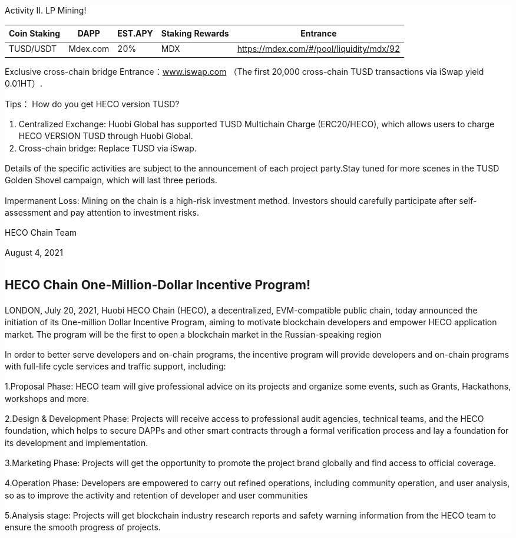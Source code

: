 
Activity II. LP Mining!

| Coin Staking| DAPP |EST.APY| Staking Rewards |Entrance |
| --- | ----------- | ----------- |----------- |----------- |
| TUSD/USDT | Mdex.com |20%| MDX | https://mdex.com/#/pool/liquidity/mdx/92|

Exclusive cross-chain bridge 
Entrance：www.iswap.com （The first 20,000 cross-chain TUSD transactions via iSwap yield 0.01HT）.

Tips：
How do you get HECO version TUSD?
1. Centralized Exchange: Huobi Global has supported TUSD Multichain Charge (ERC20/HECO), which allows users to charge HECO VERSION TUSD through Huobi Global.
2. Cross-chain bridge: Replace TUSD via iSwap.

Details of the specific activities are subject to the announcement of each project party.Stay tuned for more scenes in the TUSD Golden Shovel campaign, which will last three periods.

Impermanent Loss:
Mining on the chain is a high-risk investment method. Investors should carefully participate after self-assessment and pay attention to investment risks.


HECO Chain Team 

August 4, 2021





## HECO Chain One-Million-Dollar Incentive Program!

LONDON, July 20, 2021, Huobi HECO Chain (HECO), a decentralized, EVM-compatible public chain, today announced the initiation of its One-million Dollar Incentive Program, aiming to motivate blockchain developers and empower HECO application market. The program will be the first to open a blockchain market in the Russian-speaking region

In order to better serve developers and on-chain programs, the incentive program will provide developers and on-chain programs with full-life cycle services and traffic support, including:

1.Proposal Phase: HECO team will give professional advice on its projects and organize some events, such as Grants, Hackathons, workshops and more.

2.Design & Development Phase: Projects will receive access to professional audit agencies, technical teams, and the HECO foundation, which helps to secure DAPPs and other smart contracts through a formal verification process and lay a foundation for its development and implementation.

3.Marketing Phase: Projects will get the opportunity to promote the project brand globally and find access to official coverage.

4.Operation Phase: Developers are empowered to carry out refined operations, including community operation, and user analysis, so as to improve the activity and retention of developer and user communities

5.Analysis stage: Projects will get blockchain industry research reports and safety warning information from the HECO team to ensure the smooth progress of projects.
